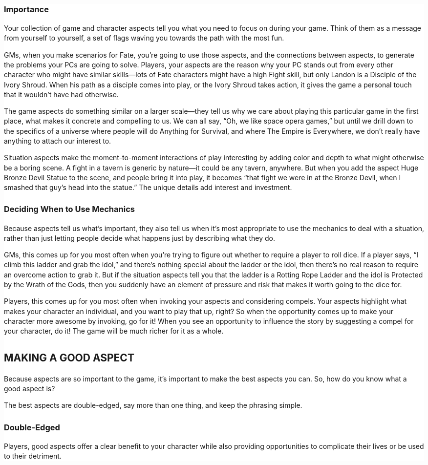 ### Importance

Your collection of game and character aspects tell you what you need to focus on during your game. Think of them as a message from yourself to yourself, a set of flags waving you towards the path with the most fun.

GMs, when you make scenarios for Fate, you’re going to use those aspects, and the connections between aspects, to generate the problems your PCs are going to solve. Players, your aspects are the reason why your PC stands out from every other character who might have similar skills—lots of Fate characters might have a high Fight skill, but only Landon is a Disciple of the Ivory Shroud. When his path as a disciple comes into play, or the Ivory Shroud takes action, it gives the game a personal touch that it wouldn’t have had otherwise.

The game aspects do something similar on a larger scale—they tell us why we care about playing this particular game in the first place, what makes it concrete and compelling to us. We can all say, “Oh, we like space opera games,” but until we drill down to the specifics of a universe where people will do Anything for Survival, and where The Empire is Everywhere, we don’t really have anything to attach our interest to.

Situation aspects make the moment-to-moment interactions of play interesting by adding color and depth to what might otherwise be a boring scene. A fight in a tavern is generic by nature—it could be any tavern, anywhere. But when you add the aspect Huge Bronze Devil Statue to the scene, and people bring it into play, it becomes “that fight we were in at the Bronze Devil, when I smashed that guy’s head into the statue.” The unique details add interest and investment.

### Deciding When to Use Mechanics  

Because aspects tell us what’s important, they also tell us when it’s most appropriate to use the mechanics to deal with a situation, rather than just letting people decide what happens just by describing what they do.

GMs, this comes up for you most often when you’re trying to figure out whether to require a player to roll dice. If a player says, “I climb this ladder and grab the idol,” and there’s nothing special about the ladder or the idol, then there’s no real reason to require an overcome action to grab it. But if the situation aspects tell you that the ladder is a Rotting Rope Ladder and the idol is Protected by the Wrath of the Gods, then you suddenly have an element of pressure and risk that makes it worth going to the dice for.

Players, this comes up for you most often when invoking your aspects and considering compels. Your aspects highlight what makes your character an individual, and you want to play that up, right? So when the opportunity comes up to make your character more awesome by invoking, go for it! When you see an opportunity to influence the story by suggesting a compel for your character, do it! The game will be much richer for it as a whole.

## MAKING A GOOD ASPECT  

Because aspects are so important to the game, it’s important to make the best aspects you can. So, how do you know what a good aspect is?

The best aspects are double-edged, say more than one thing, and keep the phrasing simple.

### Double-Edged

Players, good aspects offer a clear benefit to your character while also providing opportunities to complicate their lives or be used to their detriment.

